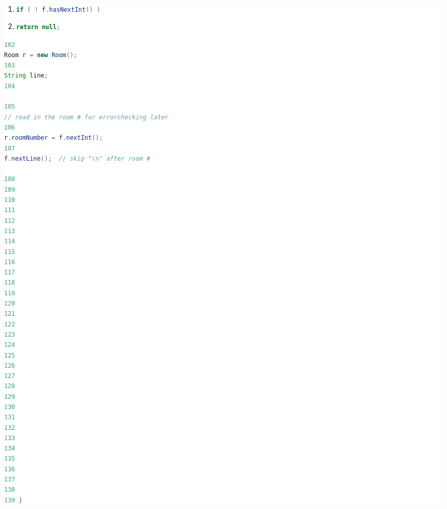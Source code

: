 1.  ```java
    if ( ! f.hasNextInt() )
    ```

1.  ```java
    return null;
    ```

```java
102
Room r = new Room();
103
String line;
104

105
// read in the room # for error­checking later
106
r.roomNumber = f.nextInt();
107
f.nextLine();  // skip "\n" after room #

108
109
110
111
112
113
114
115
116
117
118
119
120
121
122
123
124
125
126
127
128
129
130
131
132
133
134
135
136
137
138
139 }
```
